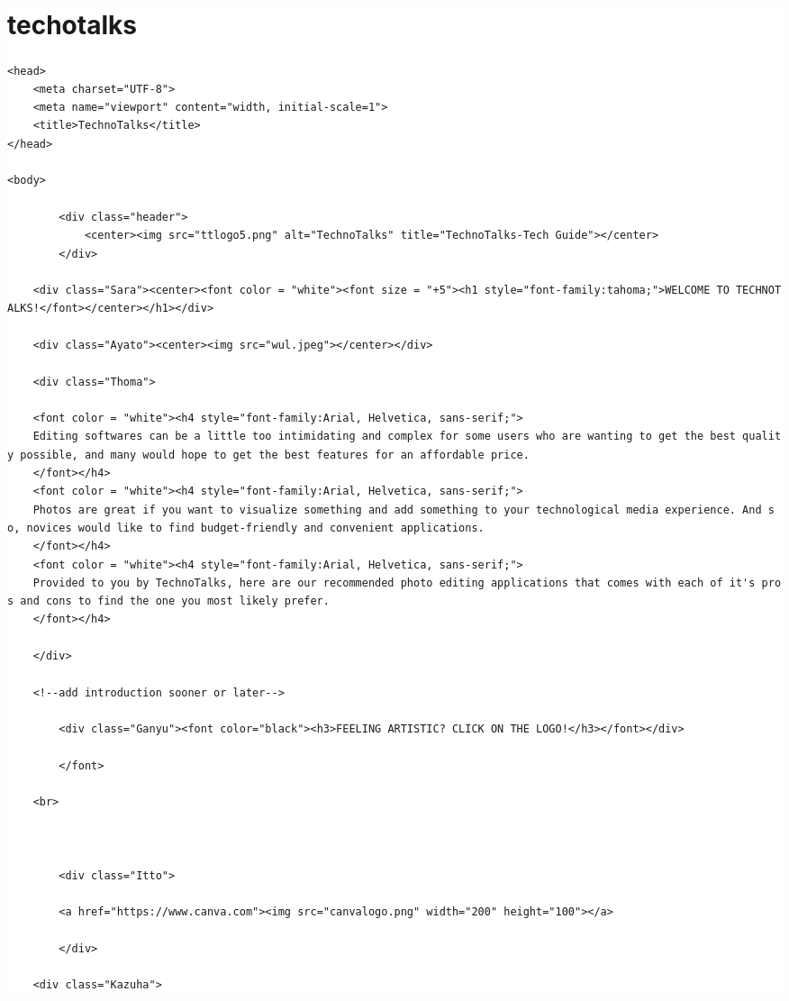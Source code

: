 # techotalks

<!DOCTYPE html>
<html lang="en">

	<head>
		<meta charset="UTF-8">
		<meta name="viewport" content="width, initial-scale=1">
		<title>TechnoTalks</title>
	</head>
	
	<body>
		
			<div class="header">
				<center><img src="ttlogo5.png" alt="TechnoTalks" title="TechnoTalks-Tech Guide"></center>
			</div>
		
		<div class="Sara"><center><font color = "white"><font size = "+5"><h1 style="font-family:tahoma;">WELCOME TO TECHNOTALKS!</font></center></h1></div>
		
		<div class="Ayato"><center><img src="wul.jpeg"></center></div>
		
		<div class="Thoma">
		
		<font color = "white"><h4 style="font-family:Arial, Helvetica, sans-serif;">
		Editing softwares can be a little too intimidating and complex for some users who are wanting to get the best quality possible, and many would hope to get the best features for an affordable price.  
		</font></h4>
		<font color = "white"><h4 style="font-family:Arial, Helvetica, sans-serif;">	
		Photos are great if you want to visualize something and add something to your technological media experience. And so, novices would like to find budget-friendly and convenient applications.
		</font></h4>
		<font color = "white"><h4 style="font-family:Arial, Helvetica, sans-serif;">
		Provided to you by TechnoTalks, here are our recommended photo editing applications that comes with each of it's pros and cons to find the one you most likely prefer.
		</font></h4>
		
		</div>
		
		<!--add introduction sooner or later-->
		
			<div class="Ganyu"><font color="black"><h3>FEELING ARTISTIC? CLICK ON THE LOGO!</h3></font></div>
			
			</font>
		
		<br>
		
		
			
			<div class="Itto">
			
			<a href="https://www.canva.com"><img src="canvalogo.png" width="200" height="100"></a>
			
			</div>
			
		<div class="Kazuha">
			
